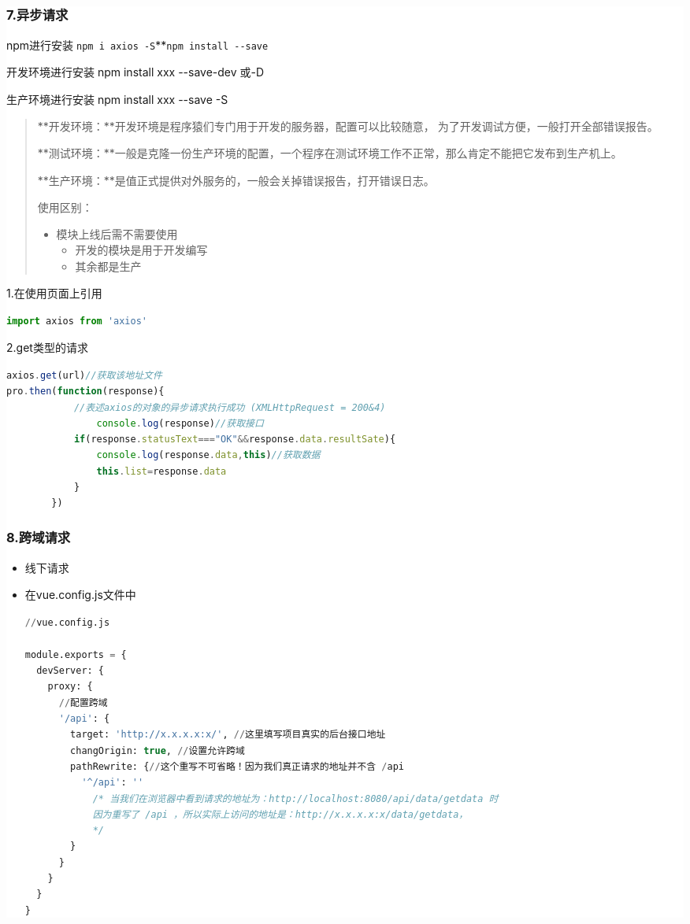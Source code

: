


### 7.异步请求

npm进行安装 `npm i axios -S`**`npm install --save`

开发环境进行安装 npm install xxx --save-dev 或-D

生产环境进行安装 npm install xxx --save -S

>  **开发环境：**开发环境是程序猿们专门用于开发的服务器，配置可以比较随意， 为了开发调试方便，一般打开全部错误报告。
>
>   **测试环境：**一般是克隆一份生产环境的配置，一个程序在测试环境工作不正常，那么肯定不能把它发布到生产机上。
>
>   **生产环境：**是值正式提供对外服务的，一般会关掉错误报告，打开错误日志。
>
> 使用区别：
>
> - 模块上线后需不需要使用
>   - 开发的模块是用于开发编写
>   - 其余都是生产

1.在使用页面上引用

```javascript
import axios from 'axios'
```

2.get类型的请求

```javascript
axios.get(url)//获取该地址文件
pro.then(function(response){
            //表述axios的对象的异步请求执行成功 (XMLHttpRequest = 200&4)
                console.log(response)//获取接口
            if(response.statusText==="OK"&&response.data.resultSate){
                console.log(response.data,this)//获取数据
                this.list=response.data
            }
        })
```

### 8.跨域请求

- 线下请求

- 在vue.config.js文件中

  ```sql
  //vue.config.js
  
  module.exports = {
    devServer: {
      proxy: {
        //配置跨域
        '/api': {
          target: 'http://x.x.x.x:x/', //这里填写项目真实的后台接口地址
          changOrigin: true, //设置允许跨域
          pathRewrite: {//这个重写不可省略！因为我们真正请求的地址并不含 /api
            '^/api': ''
              /* 当我们在浏览器中看到请求的地址为：http://localhost:8080/api/data/getdata 时
              因为重写了 /api ，所以实际上访问的地址是：http://x.x.x.x:x/data/getdata，
              */
          }
        }
      }
    }
  }
  
  ```